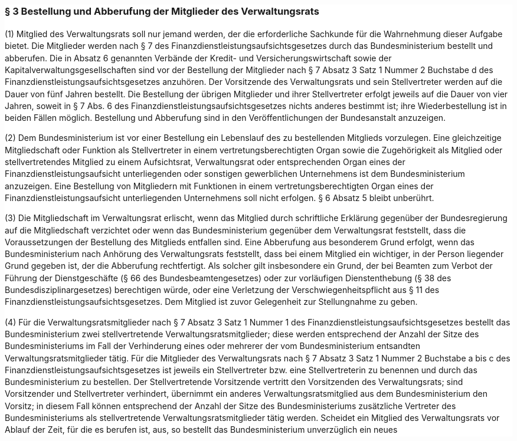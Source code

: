 

### § 3 Bestellung und Abberufung der Mitglieder des Verwaltungsrats

(1) Mitglied des Verwaltungsrats soll nur jemand werden, der die
erforderliche Sachkunde für die Wahrnehmung dieser Aufgabe bietet. Die
Mitglieder werden nach § 7 des Finanzdienstleistungsaufsichtsgesetzes
durch das Bundesministerium bestellt und abberufen. Die in Absatz 6
genannten Verbände der Kredit- und Versicherungswirtschaft sowie der
Kapitalverwaltungsgesellschaften sind vor der Bestellung der
Mitglieder nach § 7 Absatz 3 Satz 1 Nummer 2 Buchstabe d des
Finanzdienstleistungsaufsichtsgesetzes anzuhören. Der Vorsitzende des
Verwaltungsrats und sein Stellvertreter werden auf die Dauer von fünf
Jahren bestellt. Die Bestellung der übrigen Mitglieder und ihrer
Stellvertreter erfolgt jeweils auf die Dauer von vier Jahren, soweit
in § 7 Abs. 6 des Finanzdienstleistungsaufsichtsgesetzes nichts
anderes bestimmt ist; ihre Wiederbestellung ist in beiden Fällen
möglich. Bestellung und Abberufung sind in den Veröffentlichungen der
Bundesanstalt anzuzeigen.

(2) Dem Bundesministerium ist vor einer Bestellung ein Lebenslauf des
zu bestellenden Mitglieds vorzulegen. Eine gleichzeitige
Mitgliedschaft oder Funktion als Stellvertreter in einem
vertretungsberechtigten Organ sowie die Zugehörigkeit als Mitglied
oder stellvertretendes Mitglied zu einem Aufsichtsrat, Verwaltungsrat
oder entsprechenden Organ eines der Finanzdienstleistungsaufsicht
unterliegenden oder sonstigen gewerblichen Unternehmens ist dem
Bundesministerium anzuzeigen. Eine Bestellung von Mitgliedern mit
Funktionen in einem vertretungsberechtigten Organ eines der
Finanzdienstleistungsaufsicht unterliegenden Unternehmens soll nicht
erfolgen. § 6 Absatz 5 bleibt unberührt.

(3) Die Mitgliedschaft im Verwaltungsrat erlischt, wenn das Mitglied
durch schriftliche Erklärung gegenüber der Bundesregierung auf die
Mitgliedschaft verzichtet oder wenn das Bundesministerium gegenüber
dem Verwaltungsrat feststellt, dass die Voraussetzungen der Bestellung
des Mitglieds entfallen sind. Eine Abberufung aus besonderem Grund
erfolgt, wenn das Bundesministerium nach Anhörung des Verwaltungsrats
feststellt, dass bei einem Mitglied ein wichtiger, in der Person
liegender Grund gegeben ist, der die Abberufung rechtfertigt. Als
solcher gilt insbesondere ein Grund, der bei Beamten zum Verbot der
Führung der Dienstgeschäfte (§ 66 des Bundesbeamtengesetzes) oder zur
vorläufigen Dienstenthebung (§ 38 des Bundesdisziplinargesetzes)
berechtigen würde, oder eine Verletzung der Verschwiegenheitspflicht
aus § 11 des Finanzdienstleistungsaufsichtsgesetzes. Dem Mitglied ist
zuvor Gelegenheit zur Stellungnahme zu geben.

(4) Für die Verwaltungsratsmitglieder nach § 7 Absatz 3 Satz 1 Nummer
1 des Finanzdienstleistungsaufsichtsgesetzes bestellt das
Bundesministerium zwei stellvertretende Verwaltungsratsmitglieder;
diese werden entsprechend der Anzahl der Sitze des Bundesministeriums
im Fall der Verhinderung eines oder mehrerer der vom Bundesministerium
entsandten Verwaltungsratsmitglieder tätig. Für die Mitglieder des
Verwaltungsrats nach § 7 Absatz 3 Satz 1 Nummer 2 Buchstabe a bis c
des Finanzdienstleistungsaufsichtsgesetzes ist jeweils ein
Stellvertreter bzw. eine Stellvertreterin zu benennen und durch das
Bundesministerium zu bestellen. Der Stellvertretende Vorsitzende
vertritt den Vorsitzenden des Verwaltungsrats; sind Vorsitzender und
Stellvertreter verhindert, übernimmt ein anderes
Verwaltungsratsmitglied aus dem Bundesministerium den Vorsitz; in
diesem Fall können entsprechend der Anzahl der Sitze des
Bundesministeriums zusätzliche Vertreter des Bundesministeriums als
stellvertretende Verwaltungsratsmitglieder tätig werden. Scheidet ein
Mitglied des Verwaltungsrats vor Ablauf der Zeit, für die es berufen
ist, aus, so bestellt das Bundesministerium unverzüglich ein neues